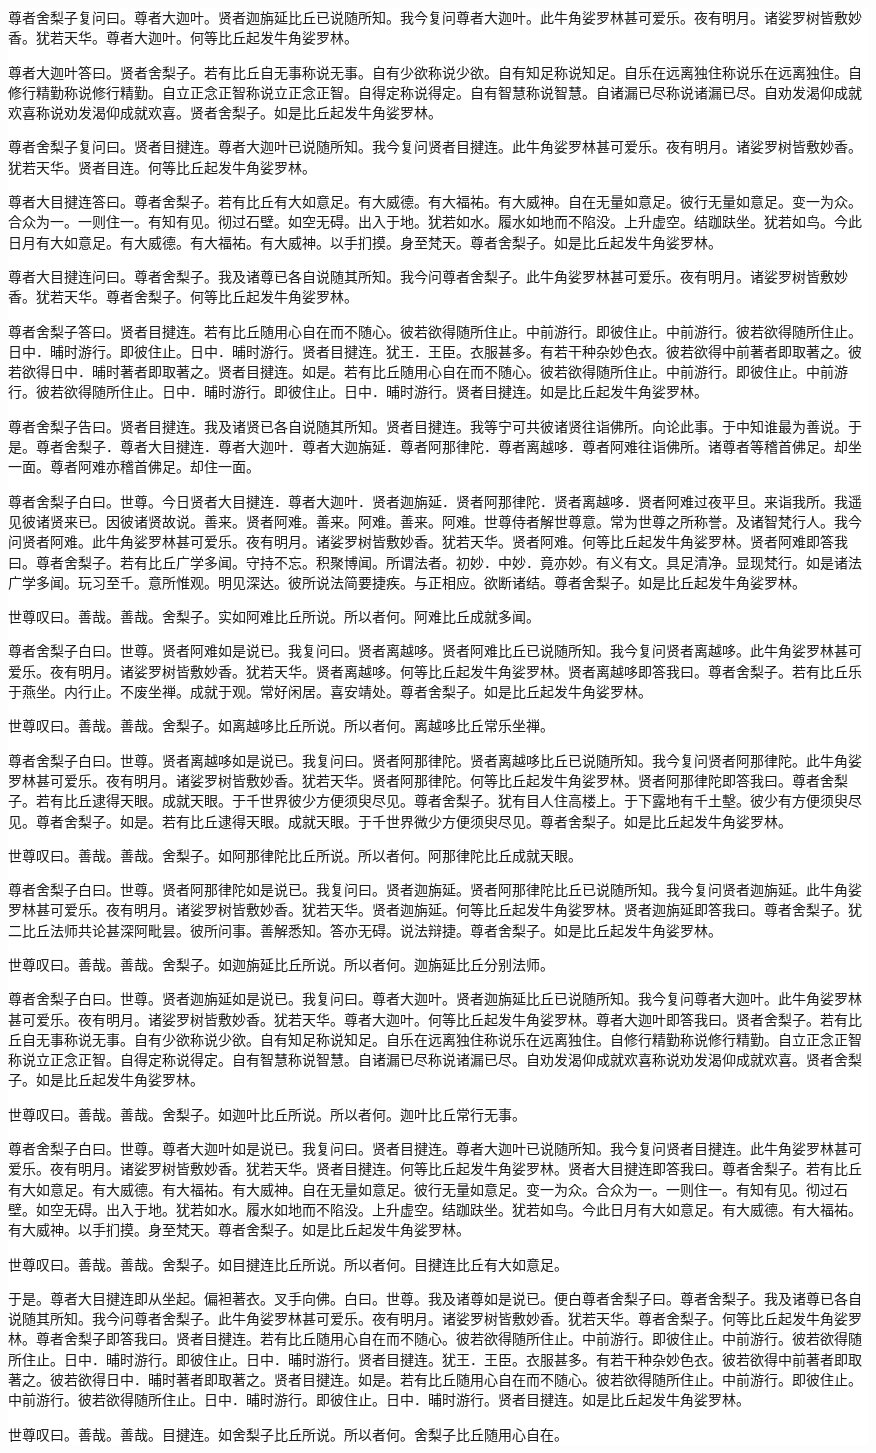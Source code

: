 尊者舍梨子复问曰。尊者大迦叶。贤者迦旃延比丘已说随所知。我今复问尊者大迦叶。此牛角娑罗林甚可爱乐。夜有明月。诸娑罗树皆敷妙香。犹若天华。尊者大迦叶。何等比丘起发牛角娑罗林。

尊者大迦叶答曰。贤者舍梨子。若有比丘自无事称说无事。自有少欲称说少欲。自有知足称说知足。自乐在远离独住称说乐在远离独住。自修行精勤称说修行精勤。自立正念正智称说立正念正智。自得定称说得定。自有智慧称说智慧。自诸漏已尽称说诸漏已尽。自劝发渴仰成就欢喜称说劝发渴仰成就欢喜。贤者舍梨子。如是比丘起发牛角娑罗林。

尊者舍梨子复问曰。贤者目揵连。尊者大迦叶已说随所知。我今复问贤者目揵连。此牛角娑罗林甚可爱乐。夜有明月。诸娑罗树皆敷妙香。犹若天华。贤者目连。何等比丘起发牛角娑罗林。

尊者大目揵连答曰。尊者舍梨子。若有比丘有大如意足。有大威德。有大福祐。有大威神。自在无量如意足。彼行无量如意足。变一为众。合众为一。一则住一。有知有见。彻过石壁。如空无碍。出入于地。犹若如水。履水如地而不陷没。上升虚空。结跏趺坐。犹若如鸟。今此日月有大如意足。有大威德。有大福祐。有大威神。以手扪摸。身至梵天。尊者舍梨子。如是比丘起发牛角娑罗林。

尊者大目揵连问曰。尊者舍梨子。我及诸尊已各自说随其所知。我今问尊者舍梨子。此牛角娑罗林甚可爱乐。夜有明月。诸娑罗树皆敷妙香。犹若天华。尊者舍梨子。何等比丘起发牛角娑罗林。

尊者舍梨子答曰。贤者目揵连。若有比丘随用心自在而不随心。彼若欲得随所住止。中前游行。即彼住止。中前游行。彼若欲得随所住止。日中．晡时游行。即彼住止。日中．晡时游行。贤者目揵连。犹王．王臣。衣服甚多。有若干种杂妙色衣。彼若欲得中前著者即取著之。彼若欲得日中．晡时著者即取著之。贤者目揵连。如是。若有比丘随用心自在而不随心。彼若欲得随所住止。中前游行。即彼住止。中前游行。彼若欲得随所住止。日中．晡时游行。即彼住止。日中．晡时游行。贤者目揵连。如是比丘起发牛角娑罗林。

尊者舍梨子告曰。贤者目揵连。我及诸贤已各自说随其所知。贤者目揵连。我等宁可共彼诸贤往诣佛所。向论此事。于中知谁最为善说。于是。尊者舍梨子．尊者大目揵连．尊者大迦叶．尊者大迦旃延．尊者阿那律陀．尊者离越哆．尊者阿难往诣佛所。诸尊者等稽首佛足。却坐一面。尊者阿难亦稽首佛足。却住一面。

尊者舍梨子白曰。世尊。今日贤者大目揵连．尊者大迦叶．贤者迦旃延．贤者阿那律陀．贤者离越哆．贤者阿难过夜平旦。来诣我所。我遥见彼诸贤来已。因彼诸贤故说。善来。贤者阿难。善来。阿难。善来。阿难。世尊侍者解世尊意。常为世尊之所称誉。及诸智梵行人。我今问贤者阿难。此牛角娑罗林甚可爱乐。夜有明月。诸娑罗树皆敷妙香。犹若天华。贤者阿难。何等比丘起发牛角娑罗林。贤者阿难即答我曰。尊者舍梨子。若有比丘广学多闻。守持不忘。积聚博闻。所谓法者。初妙．中妙．竟亦妙。有义有文。具足清净。显现梵行。如是诸法广学多闻。玩习至千。意所惟观。明见深达。彼所说法简要捷疾。与正相应。欲断诸结。尊者舍梨子。如是比丘起发牛角娑罗林。

世尊叹曰。善哉。善哉。舍梨子。实如阿难比丘所说。所以者何。阿难比丘成就多闻。

尊者舍梨子白曰。世尊。贤者阿难如是说已。我复问曰。贤者离越哆。贤者阿难比丘已说随所知。我今复问贤者离越哆。此牛角娑罗林甚可爱乐。夜有明月。诸娑罗树皆敷妙香。犹若天华。贤者离越哆。何等比丘起发牛角娑罗林。贤者离越哆即答我曰。尊者舍梨子。若有比丘乐于燕坐。内行止。不废坐禅。成就于观。常好闲居。喜安靖处。尊者舍梨子。如是比丘起发牛角娑罗林。

世尊叹曰。善哉。善哉。舍梨子。如离越哆比丘所说。所以者何。离越哆比丘常乐坐禅。

尊者舍梨子白曰。世尊。贤者离越哆如是说已。我复问曰。贤者阿那律陀。贤者离越哆比丘已说随所知。我今复问贤者阿那律陀。此牛角娑罗林甚可爱乐。夜有明月。诸娑罗树皆敷妙香。犹若天华。贤者阿那律陀。何等比丘起发牛角娑罗林。贤者阿那律陀即答我曰。尊者舍梨子。若有比丘逮得天眼。成就天眼。于千世界彼少方便须臾尽见。尊者舍梨子。犹有目人住高楼上。于下露地有千土墼。彼少有方便须臾尽见。尊者舍梨子。如是。若有比丘逮得天眼。成就天眼。于千世界微少方便须臾尽见。尊者舍梨子。如是比丘起发牛角娑罗林。

世尊叹曰。善哉。善哉。舍梨子。如阿那律陀比丘所说。所以者何。阿那律陀比丘成就天眼。

尊者舍梨子白曰。世尊。贤者阿那律陀如是说已。我复问曰。贤者迦旃延。贤者阿那律陀比丘已说随所知。我今复问贤者迦旃延。此牛角娑罗林甚可爱乐。夜有明月。诸娑罗树皆敷妙香。犹若天华。贤者迦旃延。何等比丘起发牛角娑罗林。贤者迦旃延即答我曰。尊者舍梨子。犹二比丘法师共论甚深阿毗昙。彼所问事。善解悉知。答亦无碍。说法辩捷。尊者舍梨子。如是比丘起发牛角娑罗林。

世尊叹曰。善哉。善哉。舍梨子。如迦旃延比丘所说。所以者何。迦旃延比丘分别法师。

尊者舍梨子白曰。世尊。贤者迦旃延如是说已。我复问曰。尊者大迦叶。贤者迦旃延比丘已说随所知。我今复问尊者大迦叶。此牛角娑罗林甚可爱乐。夜有明月。诸娑罗树皆敷妙香。犹若天华。尊者大迦叶。何等比丘起发牛角娑罗林。尊者大迦叶即答我曰。贤者舍梨子。若有比丘自无事称说无事。自有少欲称说少欲。自有知足称说知足。自乐在远离独住称说乐在远离独住。自修行精勤称说修行精勤。自立正念正智称说立正念正智。自得定称说得定。自有智慧称说智慧。自诸漏已尽称说诸漏已尽。自劝发渴仰成就欢喜称说劝发渴仰成就欢喜。贤者舍梨子。如是比丘起发牛角娑罗林。

世尊叹曰。善哉。善哉。舍梨子。如迦叶比丘所说。所以者何。迦叶比丘常行无事。

尊者舍梨子白曰。世尊。尊者大迦叶如是说已。我复问曰。贤者目揵连。尊者大迦叶已说随所知。我今复问贤者目揵连。此牛角娑罗林甚可爱乐。夜有明月。诸娑罗树皆敷妙香。犹若天华。贤者目揵连。何等比丘起发牛角娑罗林。贤者大目揵连即答我曰。尊者舍梨子。若有比丘有大如意足。有大威德。有大福祐。有大威神。自在无量如意足。彼行无量如意足。变一为众。合众为一。一则住一。有知有见。彻过石壁。如空无碍。出入于地。犹若如水。履水如地而不陷没。上升虚空。结跏趺坐。犹若如鸟。今此日月有大如意足。有大威德。有大福祐。有大威神。以手扪摸。身至梵天。尊者舍梨子。如是比丘起发牛角娑罗林。

世尊叹曰。善哉。善哉。舍梨子。如目揵连比丘所说。所以者何。目揵连比丘有大如意足。

于是。尊者大目揵连即从坐起。偏袒著衣。叉手向佛。白曰。世尊。我及诸尊如是说已。便白尊者舍梨子曰。尊者舍梨子。我及诸尊已各自说随其所知。我今问尊者舍梨子。此牛角娑罗林甚可爱乐。夜有明月。诸娑罗树皆敷妙香。犹若天华。尊者舍梨子。何等比丘起发牛角娑罗林。尊者舍梨子即答我曰。贤者目揵连。若有比丘随用心自在而不随心。彼若欲得随所住止。中前游行。即彼住止。中前游行。彼若欲得随所住止。日中．晡时游行。即彼住止。日中．晡时游行。贤者目揵连。犹王．王臣。衣服甚多。有若干种杂妙色衣。彼若欲得中前著者即取著之。彼若欲得日中．晡时著者即取著之。贤者目揵连。如是。若有比丘随用心自在而不随心。彼若欲得随所住止。中前游行。即彼住止。中前游行。彼若欲得随所住止。日中．晡时游行。即彼住止。日中．晡时游行。贤者目揵连。如是比丘起发牛角娑罗林。

世尊叹曰。善哉。善哉。目揵连。如舍梨子比丘所说。所以者何。舍梨子比丘随用心自在。
